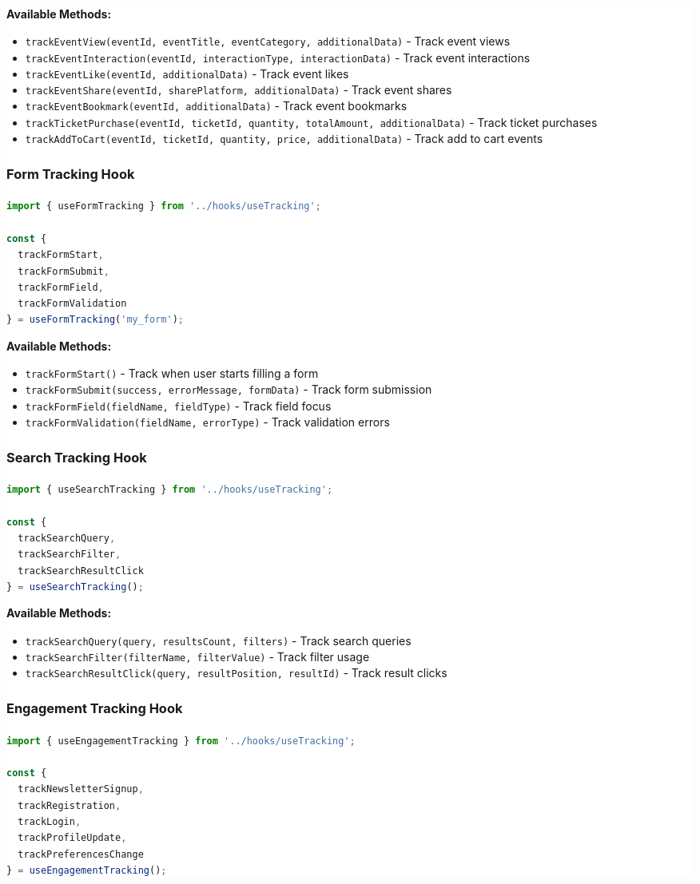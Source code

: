 **Available Methods:**
- `trackEventView(eventId, eventTitle, eventCategory, additionalData)` - Track event views
- `trackEventInteraction(eventId, interactionType, interactionData)` - Track event interactions
- `trackEventLike(eventId, additionalData)` - Track event likes
- `trackEventShare(eventId, sharePlatform, additionalData)` - Track event shares
- `trackEventBookmark(eventId, additionalData)` - Track event bookmarks
- `trackTicketPurchase(eventId, ticketId, quantity, totalAmount, additionalData)` - Track ticket purchases
- `trackAddToCart(eventId, ticketId, quantity, price, additionalData)` - Track add to cart events

### Form Tracking Hook

```javascript
import { useFormTracking } from '../hooks/useTracking';

const {
  trackFormStart,
  trackFormSubmit,
  trackFormField,
  trackFormValidation
} = useFormTracking('my_form');
```

**Available Methods:**
- `trackFormStart()` - Track when user starts filling a form
- `trackFormSubmit(success, errorMessage, formData)` - Track form submission
- `trackFormField(fieldName, fieldType)` - Track field focus
- `trackFormValidation(fieldName, errorType)` - Track validation errors

### Search Tracking Hook

```javascript
import { useSearchTracking } from '../hooks/useTracking';

const {
  trackSearchQuery,
  trackSearchFilter,
  trackSearchResultClick
} = useSearchTracking();
```

**Available Methods:**
- `trackSearchQuery(query, resultsCount, filters)` - Track search queries
- `trackSearchFilter(filterName, filterValue)` - Track filter usage
- `trackSearchResultClick(query, resultPosition, resultId)` - Track result clicks

### Engagement Tracking Hook

```javascript
import { useEngagementTracking } from '../hooks/useTracking';

const {
  trackNewsletterSignup,
  trackRegistration,
  trackLogin,
  trackProfileUpdate,
  trackPreferencesChange
} = useEngagementTracking();
```
